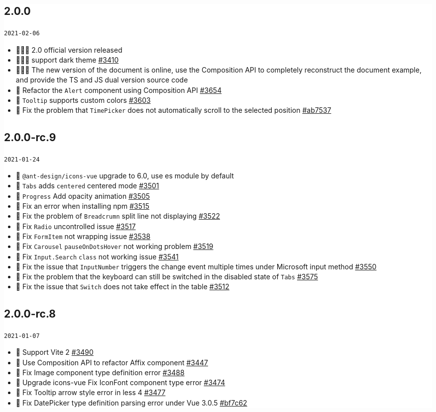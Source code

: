 ## 2.0.0

`2021-02-06`

- 🎉🎉🎉 2.0 official version released
- 🎉🎉🎉 support dark theme [#3410](https://github.com/vueComponent/ant-design-vue/issues/3410)
- 🎉🎉🎉 The new version of the document is online, use the Composition API to completely reconstruct the document example, and provide the TS and JS dual version source code
- 🌟 Refactor the `Alert` component using Composition API [#3654](https://github.com/vueComponent/ant-design-vue/pull/3654)
- 🌟 `Tooltip` supports custom colors [#3603](https://github.com/vueComponent/ant-design-vue/issues/3603)
- 🐞 Fix the problem that `TimePicker` does not automatically scroll to the selected position [#ab7537](https://github.com/vueComponent/ant-design-vue/commit/ab75379f0c2f5e54ab7c348284a7391939ab5aaf)

## 2.0.0-rc.9

`2021-01-24`

- 🌟 `@ant-design/icons-vue` upgrade to 6.0, use es module by default
- 🌟 `Tabs` adds `centered` centered mode [#3501](https://github.com/vueComponent/ant-design-vue/issues/3501)
- 🐞 `Progress` Add opacity animation [#3505](https://github.com/vueComponent/ant-design-vue/issues/3505)
- 🐞 Fix an error when installing npm [#3515](https://github.com/vueComponent/ant-design-vue/issues/3515)
- 🐞 Fix the problem of `Breadcrumn` split line not displaying [#3522](https://github.com/vueComponent/ant-design-vue/issues/3522)
- 🐞 Fix `Radio` uncontrolled issue [#3517](https://github.com/vueComponent/ant-design-vue/issues/3517)
- 🐞 Fix `FormItem` not wrapping issue [#3538](https://github.com/vueComponent/ant-design-vue/issues/3538)
- 🐞 Fix `Carousel` `pauseOnDotsHover` not working problem [#3519](https://github.com/vueComponent/ant-design-vue/issues/3519)
- 🐞 Fix `Input.Search` `class` not working issue [#3541](https://github.com/vueComponent/ant-design-vue/issues/3541)
- 🐞 Fix the issue that `InputNumber` triggers the change event multiple times under Microsoft input method [#3550](https://github.com/vueComponent/ant-design-vue/issues/3550)
- 🐞 Fix the problem that the keyboard can still be switched in the disabled state of `Tabs` [#3575](https://github.com/vueComponent/ant-design-vue/issues/3575)
- 🐞 Fix the issue that `Switch` does not take effect in the table [#3512](https://github.com/vueComponent/ant-design-vue/issues/3512)

## 2.0.0-rc.8

`2021-01-07`

- 🌟 Support Vite 2 [#3490](https://github.com/vueComponent/ant-design-vue/issues/3490)
- 🌟 Use Composition API to refactor Affix component [#3447](https://github.com/vueComponent/ant-design-vue/issues/3447)
- 🐞 Fix Image component type definition error [#3488](https://github.com/vueComponent/ant-design-vue/issues/3488)
- 🐞 Upgrade icons-vue Fix IconFont component type error [#3474](https://github.com/vueComponent/ant-design-vue/issues/3474)
- 🐞 Fix Tooltip arrow style error in less 4 [#3477](https://github.com/vueComponent/ant-design-vue/issues/3477)
- 🐞 Fix DatePicker type definition parsing error under Vue 3.0.5 [#bf7c62](https://github.com/vueComponent/ant-design-vue/commit/bf7c62f457fc14624881f69c5baf9a62219383f7)
